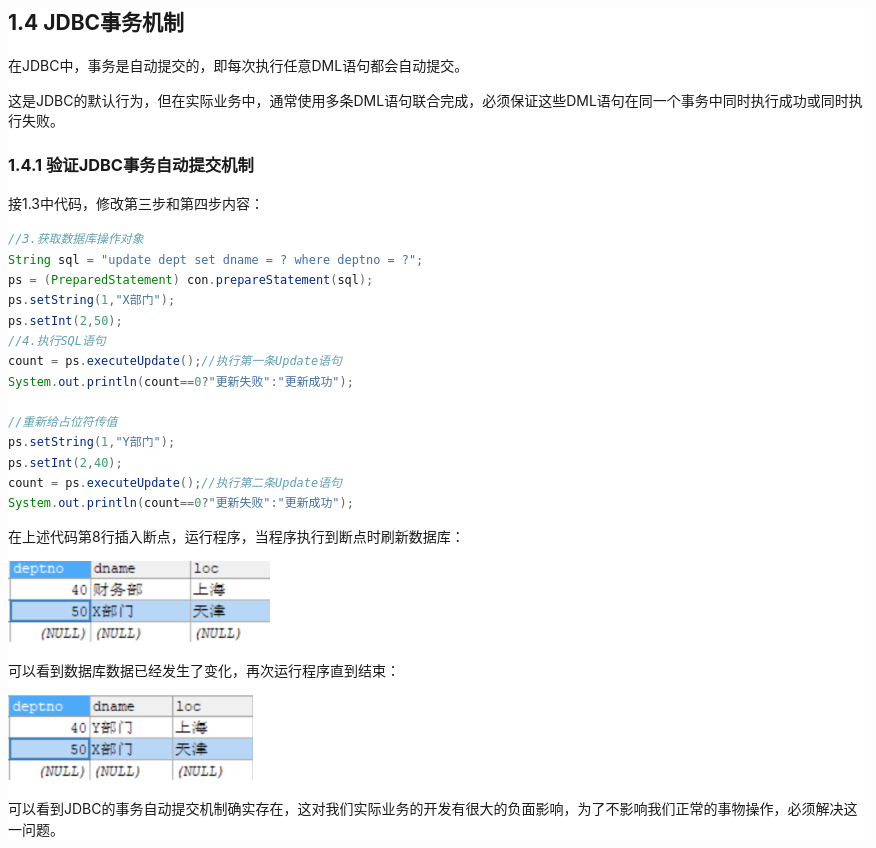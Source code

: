 

## 1.4	JDBC事务机制

在JDBC中，事务是自动提交的，即每次执行任意DML语句都会自动提交。

这是JDBC的默认行为，但在实际业务中，通常使用多条DML语句联合完成，必须保证这些DML语句在同一个事务中同时执行成功或同时执行失败。



### 1.4.1	验证JDBC事务自动提交机制

接1.3中代码，修改第三步和第四步内容：

```java
//3.获取数据库操作对象
String sql = "update dept set dname = ? where deptno = ?";
ps = (PreparedStatement) con.prepareStatement(sql);
ps.setString(1,"X部门");
ps.setInt(2,50);
//4.执行SQL语句
count = ps.executeUpdate();//执行第一条Update语句
System.out.println(count==0?"更新失败":"更新成功");

//重新给占位符传值
ps.setString(1,"Y部门");
ps.setInt(2,40);
count = ps.executeUpdate();//执行第二条Update语句
System.out.println(count==0?"更新失败":"更新成功");
```



在上述代码第8行插入断点，运行程序，当程序执行到断点时刷新数据库：

<img src="Image/image-20201206002107067.png" alt="image-20201206002107067" style="zoom:80%;" />

可以看到数据库数据已经发生了变化，再次运行程序直到结束：

<img src="Image/image-20201206002217085.png" alt="image-20201206002217085" style="zoom:80%;" />

可以看到JDBC的事务自动提交机制确实存在，这对我们实际业务的开发有很大的负面影响，为了不影响我们正常的事物操作，必须解决这一问题。




